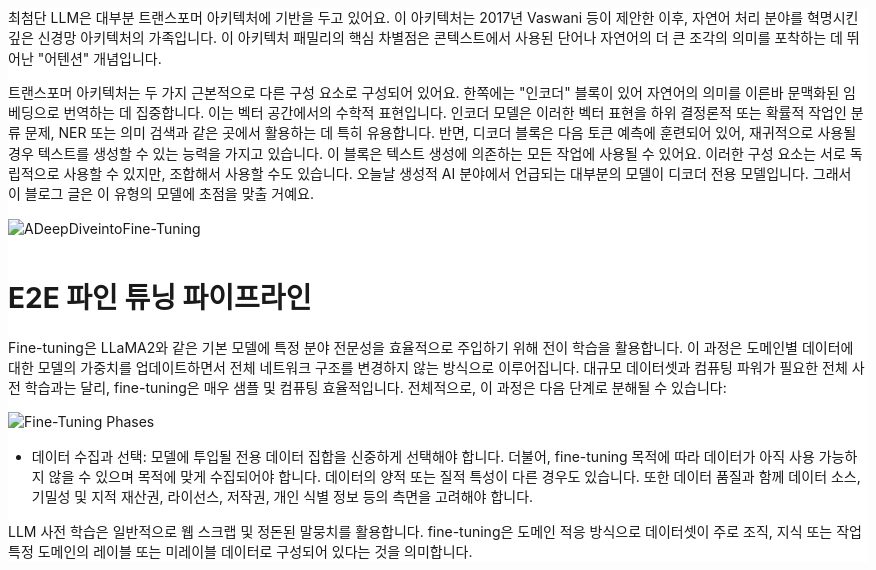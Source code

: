 

<ins class="adsbygoogle"
     style="display:block"
     data-ad-client="ca-pub-4877378276818686"
     data-ad-slot="1107185301"
     data-ad-format="auto"
     data-full-width-responsive="true"></ins>

<script>
     (adsbygoogle = window.adsbygoogle || []).push({});
</script>

최첨단 LLM은 대부분 트랜스포머 아키텍처에 기반을 두고 있어요. 이 아키텍처는 2017년 Vaswani 등이 제안한 이후, 자연어 처리 분야를 혁명시킨 깊은 신경망 아키텍처의 가족입니다. 이 아키텍처 패밀리의 핵심 차별점은 콘텍스트에서 사용된 단어나 자연어의 더 큰 조각의 의미를 포착하는 데 뛰어난 "어텐션" 개념입니다.

트랜스포머 아키텍처는 두 가지 근본적으로 다른 구성 요소로 구성되어 있어요. 한쪽에는 "인코더" 블록이 있어 자연어의 의미를 이른바 문맥화된 임베딩으로 번역하는 데 집중합니다. 이는 벡터 공간에서의 수학적 표현입니다. 인코더 모델은 이러한 벡터 표현을 하위 결정론적 또는 확률적 작업인 분류 문제, NER 또는 의미 검색과 같은 곳에서 활용하는 데 특히 유용합니다. 반면, 디코더 블록은 다음 토큰 예측에 훈련되어 있어, 재귀적으로 사용될 경우 텍스트를 생성할 수 있는 능력을 가지고 있습니다. 이 블록은 텍스트 생성에 의존하는 모든 작업에 사용될 수 있어요. 이러한 구성 요소는 서로 독립적으로 사용할 수 있지만, 조합해서 사용할 수도 있습니다. 오늘날 생성적 AI 분야에서 언급되는 대부분의 모델이 디코더 전용 모델입니다. 그래서 이 블로그 글은 이 유형의 모델에 초점을 맞출 거예요.

![ADeepDiveintoFine-Tuning](/assets/img/2024-06-19-ADeepDiveintoFine-Tuning_1.png)

# E2E 파인 튜닝 파이프라인



<ins class="adsbygoogle"
     style="display:block"
     data-ad-client="ca-pub-4877378276818686"
     data-ad-slot="1107185301"
     data-ad-format="auto"
     data-full-width-responsive="true"></ins>

<script>
     (adsbygoogle = window.adsbygoogle || []).push({});
</script>

Fine-tuning은 LLaMA2와 같은 기본 모델에 특정 분야 전문성을 효율적으로 주입하기 위해 전이 학습을 활용합니다. 이 과정은 도메인별 데이터에 대한 모델의 가중치를 업데이트하면서 전체 네트워크 구조를 변경하지 않는 방식으로 이루어집니다. 대규모 데이터셋과 컴퓨팅 파워가 필요한 전체 사전 학습과는 달리, fine-tuning은 매우 샘플 및 컴퓨팅 효율적입니다. 전체적으로, 이 과정은 다음 단계로 분해될 수 있습니다:

![Fine-Tuning Phases](/assets/img/2024-06-19-ADeepDiveintoFine-Tuning_2.png)

- 데이터 수집과 선택: 모델에 투입될 전용 데이터 집합을 신중하게 선택해야 합니다. 더불어, fine-tuning 목적에 따라 데이터가 아직 사용 가능하지 않을 수 있으며 목적에 맞게 수집되어야 합니다. 데이터의 양적 또는 질적 특성이 다른 경우도 있습니다. 또한 데이터 품질과 함께 데이터 소스, 기밀성 및 지적 재산권, 라이선스, 저작권, 개인 식별 정보 등의 측면을 고려해야 합니다.

LLM 사전 학습은 일반적으로 웹 스크랩 및 정돈된 말뭉치를 활용합니다. fine-tuning은 도메인 적응 방식으로 데이터셋이 주로 조직, 지식 또는 작업 특정 도메인의 레이블 또는 미레이블 데이터로 구성되어 있다는 것을 의미합니다.



<ins class="adsbygoogle"
     style="display:block"
     data-ad-client="ca-pub-4877378276818686"
     data-ad-slot="1107185301"
     data-ad-format="auto"
     data-full-width-responsive="true"></ins>

